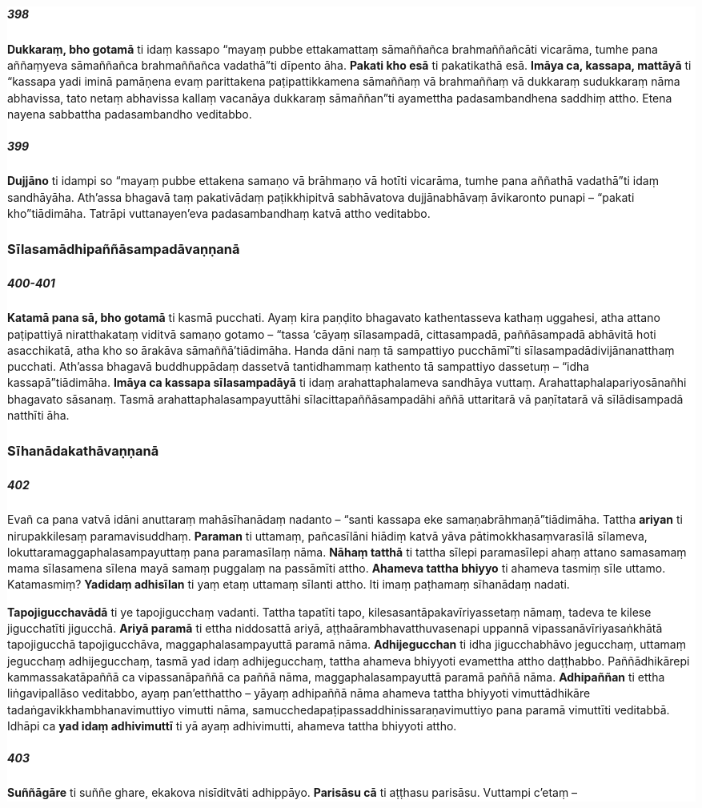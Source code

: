 ##### 398

**Dukkaraṃ, bho gotamā** ti idaṃ kassapo “mayaṃ pubbe ettakamattaṃ sāmaññañca brahmaññañcāti vicarāma, tumhe pana aññaṃyeva sāmaññañca brahmaññañca vadathā”ti dīpento āha. **Pakati kho esā** ti pakatikathā esā. **Imāya ca, kassapa, mattāyā** ti “kassapa yadi iminā pamāṇena evaṃ parittakena paṭipattikkamena sāmaññaṃ vā brahmaññaṃ vā dukkaraṃ sudukkaraṃ nāma abhavissa, tato netaṃ abhavissa kallaṃ vacanāya dukkaraṃ sāmaññan”ti ayamettha padasambandhena saddhiṃ attho. Etena nayena sabbattha padasambandho veditabbo.

##### 399

**Dujjāno** ti idampi so “mayaṃ pubbe ettakena samaṇo vā brāhmaṇo vā hotīti vicarāma, tumhe pana aññathā vadathā”ti idaṃ sandhāyāha. Ath’assa bhagavā taṃ pakativādaṃ paṭikkhipitvā sabhāvatova dujjānabhāvaṃ āvikaronto punapi – “pakati kho”tiādimāha. Tatrāpi vuttanayen’eva padasambandhaṃ katvā attho veditabbo.

### Sīlasamādhipaññāsampadāvaṇṇanā

##### 400-401

**Katamā pana sā, bho gotamā** ti kasmā pucchati. Ayaṃ kira paṇḍito bhagavato kathentasseva kathaṃ uggahesi, atha attano paṭipattiyā niratthakataṃ viditvā samaṇo gotamo – “tassa ‘cāyaṃ sīlasampadā, cittasampadā, paññāsampadā abhāvitā hoti asacchikatā, atha kho so ārakāva sāmaññā’tiādimāha. Handa dāni naṃ tā sampattiyo pucchāmī”ti sīlasampadādivijānanatthaṃ pucchati. Ath’assa bhagavā buddhuppādaṃ dassetvā tantidhammaṃ kathento tā sampattiyo dassetuṃ – “idha kassapā”tiādimāha. **Imāya ca kassapa sīlasampadāyā** ti idaṃ arahattaphalameva sandhāya vuttaṃ. Arahattaphalapariyosānañhi bhagavato sāsanaṃ. Tasmā arahattaphalasampayuttāhi sīlacittapaññāsampadāhi aññā uttaritarā vā paṇītatarā vā sīlādisampadā natthīti āha.

### Sīhanādakathāvaṇṇanā

##### 402

Evañ ca pana vatvā idāni anuttaraṃ mahāsīhanādaṃ nadanto – “santi kassapa eke samaṇabrāhmaṇā”tiādimāha. Tattha **ariyan** ti nirupakkilesaṃ paramavisuddhaṃ. **Paraman** ti uttamaṃ, pañcasīlāni hiādiṃ katvā yāva pātimokkhasaṃvarasīlā sīlameva, lokuttaramaggaphalasampayuttaṃ pana paramasīlaṃ nāma. **Nāhaṃ tatthā** ti tattha sīlepi paramasīlepi ahaṃ attano samasamaṃ mama sīlasamena sīlena mayā samaṃ puggalaṃ na passāmīti attho. **Ahameva tattha bhiyyo** ti ahameva tasmiṃ sīle uttamo. Katamasmiṃ? **Yadidaṃ adhisīlan** ti yaṃ etaṃ uttamaṃ sīlanti attho. Iti imaṃ paṭhamaṃ sīhanādaṃ nadati.

**Tapojigucchavādā** ti ye tapojigucchaṃ vadanti. Tattha tapatīti tapo, kilesasantāpakavīriyassetaṃ nāmaṃ, tadeva te kilese jigucchatīti jigucchā. **Ariyā paramā** ti ettha niddosattā ariyā, aṭṭhaārambhavatthuvasenapi uppannā vipassanāvīriyasaṅkhātā tapojigucchā tapojigucchāva, maggaphalasampayuttā paramā nāma. **Adhijegucchan** ti idha jigucchabhāvo jegucchaṃ, uttamaṃ jegucchaṃ adhijegucchaṃ, tasmā yad idaṃ adhijegucchaṃ, tattha ahameva bhiyyoti evamettha attho daṭṭhabbo. Paññādhikārepi kammassakatāpaññā ca vipassanāpaññā ca paññā nāma, maggaphalasampayuttā paramā paññā nāma. **Adhipaññan** ti ettha liṅgavipallāso veditabbo, ayaṃ pan’etthattho – yāyaṃ adhipaññā nāma ahameva tattha bhiyyoti vimuttādhikāre tadaṅgavikkhambhanavimuttiyo vimutti nāma, samucchedapaṭipassaddhinissaraṇavimuttiyo pana paramā vimuttīti veditabbā. Idhāpi ca **yad idaṃ adhivimuttī** ti yā ayaṃ adhivimutti, ahameva tattha bhiyyoti attho.

##### 403

**Suññāgāre** ti suññe ghare, ekakova nisīditvāti adhippāyo. **Parisāsu cā** ti aṭṭhasu parisāsu. Vuttampi c’etaṃ –
